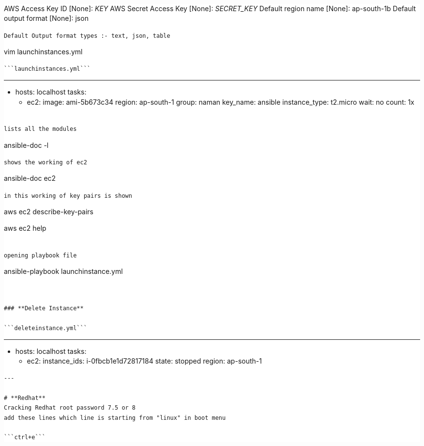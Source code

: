AWS Access Key ID [None]: _KEY_
AWS Secret Access Key [None]: _SECRET_KEY_
Default region name [None]: ap-south-1b
Default output format [None]: json
```
Default Output format types :- text, json, table

```
vim launchinstances.yml
```
```launchinstances.yml```
```
---
 - hosts: localhost
   tasks:
    - ec2:
       image: ami-5b673c34
       region: ap-south-1
       group: naman
       key_name: ansible
       instance_type: t2.micro
       wait: no
       count: 1x
```

lists all the modules

```
ansible-doc -l
```
shows the working of ec2
```
ansible-doc ec2
```
in this working of key pairs is shown
```
aws ec2 describe-key-pairs
```
```
aws ec2 help
```

opening playbook file
```
ansible-playbook launchinstance.yml
```


### **Delete Instance**

```deleteinstance.yml```
```
---
 - hosts: localhost
   tasks:
    - ec2:
       instance_ids: i-0fbcb1e1d72817184
       state: stopped
       region: ap-south-1
```
---

# **Redhat**
Cracking Redhat root password 7.5 or 8
add these lines which line is starting from "linux" in boot menu 

```ctrl+e```
```